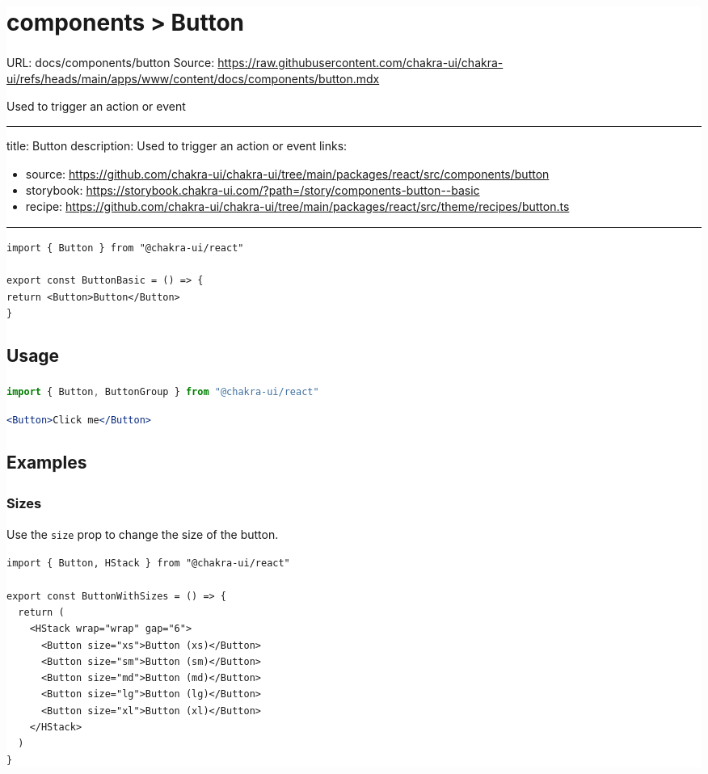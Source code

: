 # components > Button
  
  URL: docs/components/button
  Source: https://raw.githubusercontent.com/chakra-ui/chakra-ui/refs/heads/main/apps/www/content/docs/components/button.mdx
  
  Used to trigger an action or event
          
  ***
  
  title: Button
  description: Used to trigger an action or event
  links: 
 - source: https://github.com/chakra-ui/chakra-ui/tree/main/packages/react/src/components/button
 - storybook: https://storybook.chakra-ui.com/?path=/story/components-button--basic
 - recipe: https://github.com/chakra-ui/chakra-ui/tree/main/packages/react/src/theme/recipes/button.ts
  ------------------------------------------------------------------------------------------------
  
  ```tsx
import { Button } from "@chakra-ui/react"

export const ButtonBasic = () => {
  return <Button>Button</Button>
}

```

## Usage

```jsx
import { Button, ButtonGroup } from "@chakra-ui/react"
```

```jsx
<Button>Click me</Button>
```

## Examples

### Sizes

Use the `size` prop to change the size of the button.

```tsx
import { Button, HStack } from "@chakra-ui/react"

export const ButtonWithSizes = () => {
  return (
    <HStack wrap="wrap" gap="6">
      <Button size="xs">Button (xs)</Button>
      <Button size="sm">Button (sm)</Button>
      <Button size="md">Button (md)</Button>
      <Button size="lg">Button (lg)</Button>
      <Button size="xl">Button (xl)</Button>
    </HStack>
  )
}

```
